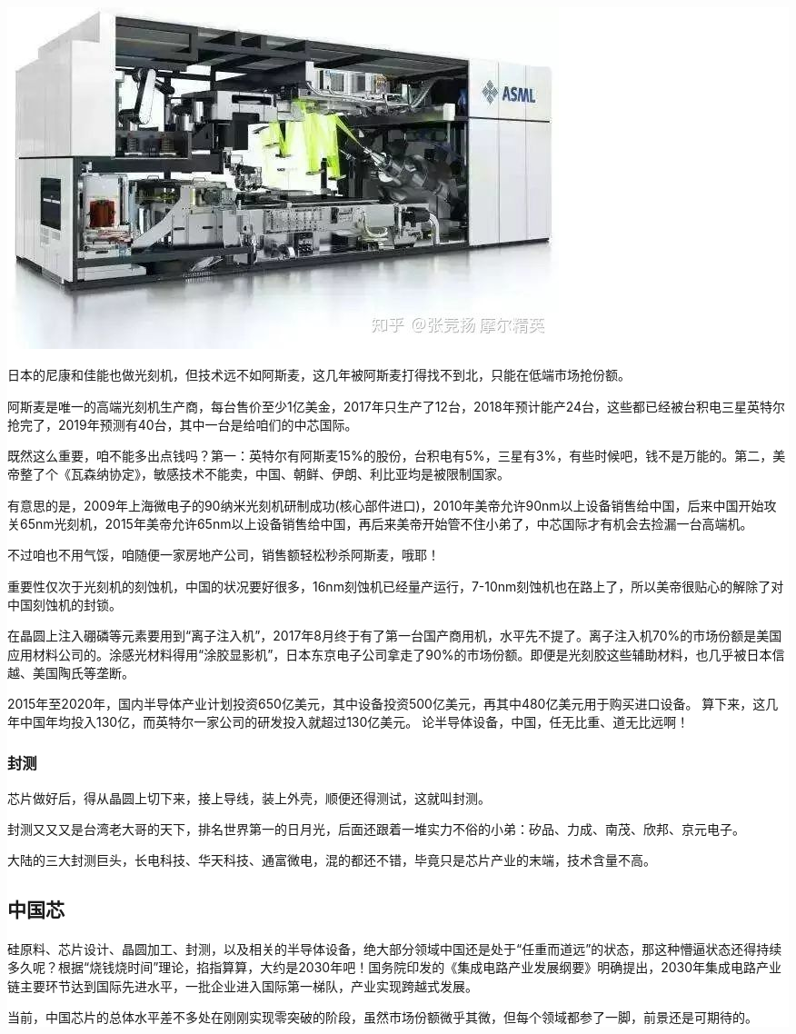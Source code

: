 ![7](../2020/images/cpu/cpu-7.jpg)

日本的尼康和佳能也做光刻机，但技术远不如阿斯麦，这几年被阿斯麦打得找不到北，只能在低端市场抢份额。

阿斯麦是唯一的高端光刻机生产商，每台售价至少1亿美金，2017年只生产了12台，2018年预计能产24台，这些都已经被台积电三星英特尔抢完了，2019年预测有40台，其中一台是给咱们的中芯国际。

既然这么重要，咱不能多出点钱吗？第一：英特尔有阿斯麦15%的股份，台积电有5%，三星有3%，有些时候吧，钱不是万能的。第二，美帝整了个《瓦森纳协定》，敏感技术不能卖，中国、朝鲜、伊朗、利比亚均是被限制国家。

有意思的是，2009年上海微电子的90纳米光刻机研制成功(核心部件进口)，2010年美帝允许90nm以上设备销售给中国，后来中国开始攻关65nm光刻机，2015年美帝允许65nm以上设备销售给中国，再后来美帝开始管不住小弟了，中芯国际才有机会去捡漏一台高端机。

不过咱也不用气馁，咱随便一家房地产公司，销售额轻松秒杀阿斯麦，哦耶！

重要性仅次于光刻机的刻蚀机，中国的状况要好很多，16nm刻蚀机已经量产运行，7-10nm刻蚀机也在路上了，所以美帝很贴心的解除了对中国刻蚀机的封锁。

在晶圆上注入硼磷等元素要用到“离子注入机”，2017年8月终于有了第一台国产商用机，水平先不提了。离子注入机70%的市场份额是美国应用材料公司的。涂感光材料得用“涂胶显影机”，日本东京电子公司拿走了90%的市场份额。即便是光刻胶这些辅助材料，也几乎被日本信越、美国陶氏等垄断。

2015年至2020年，国内半导体产业计划投资650亿美元，其中设备投资500亿美元，再其中480亿美元用于购买进口设备。
算下来，这几年中国年均投入130亿，而英特尔一家公司的研发投入就超过130亿美元。
论半导体设备，中国，任无比重、道无比远啊！

### 封测

芯片做好后，得从晶圆上切下来，接上导线，装上外壳，顺便还得测试，这就叫封测。

封测又又又是台湾老大哥的天下，排名世界第一的日月光，后面还跟着一堆实力不俗的小弟：矽品、力成、南茂、欣邦、京元电子。

大陆的三大封测巨头，长电科技、华天科技、通富微电，混的都还不错，毕竟只是芯片产业的末端，技术含量不高。

## 中国芯

硅原料、芯片设计、晶圆加工、封测，以及相关的半导体设备，绝大部分领域中国还是处于“任重而道远”的状态，那这种懵逼状态还得持续多久呢？根据“烧钱烧时间”理论，掐指算算，大约是2030年吧！国务院印发的《集成电路产业发展纲要》明确提出，2030年集成电路产业链主要环节达到国际先进水平，一批企业进入国际第一梯队，产业实现跨越式发展。

当前，中国芯片的总体水平差不多处在刚刚实现零突破的阶段，虽然市场份额微乎其微，但每个领域都参了一脚，前景还是可期待的。
